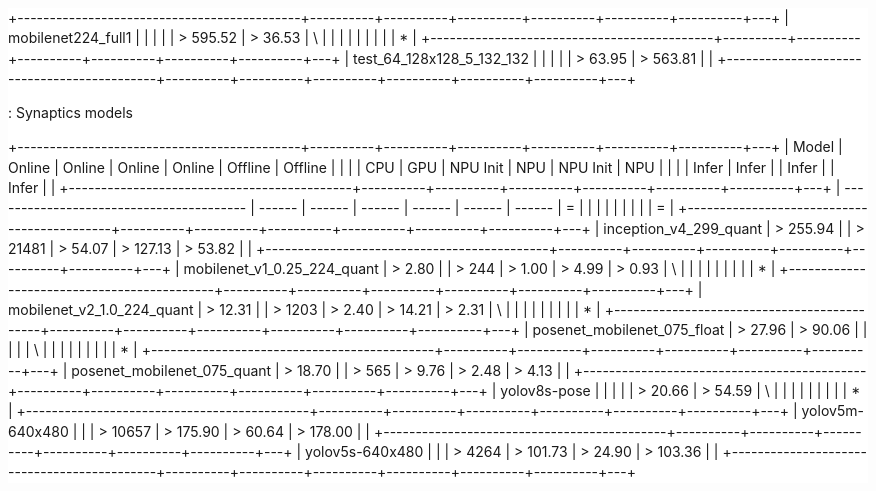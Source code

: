 +--------------------------------------------+----------+----------+----------+----------+----------+----------+---+
| mobilenet224_full1                         |          |          |          |          | > 595.52 | > 36.53  | \ |
|                                            |          |          |          |          |          |          | * |
+--------------------------------------------+----------+----------+----------+----------+----------+----------+---+
| test_64_128x128_5_132_132                  |          |          |          |          | > 63.95  | > 563.81 |   |
+--------------------------------------------+----------+----------+----------+----------+----------+----------+---+

: Synaptics models

+--------------------------------------------+----------+----------+----------+----------+----------+----------+---+
| Model                                      | Online   | Online   | Online   | Online   | Offline  | Offline  |   |
|                                            | CPU      | GPU      | NPU Init | NPU      | NPU Init | NPU      |   |
|                                            | Infer    | Infer    |          | Infer    |          | Infer    |   |
+--------------------------------------------+----------+----------+----------+----------+----------+----------+---+
| ----------------------------------------   | ------   | ------   | ------   | ------   | ------   | ------   | = |
|                                            |          |          |          |          |          |          | = |
+--------------------------------------------+----------+----------+----------+----------+----------+----------+---+
| inception_v4_299_quant                     | > 255.94 |          | > 21481  | > 54.07  | > 127.13 | > 53.82  |   |
+--------------------------------------------+----------+----------+----------+----------+----------+----------+---+
| mobilenet_v1_0.25_224_quant                | > 2.80   |          | > 244    | > 1.00   | > 4.99   | > 0.93   | \ |
|                                            |          |          |          |          |          |          | * |
+--------------------------------------------+----------+----------+----------+----------+----------+----------+---+
| mobilenet_v2_1.0_224_quant                 | > 12.31  |          | > 1203   | > 2.40   | > 14.21  | > 2.31   | \ |
|                                            |          |          |          |          |          |          | * |
+--------------------------------------------+----------+----------+----------+----------+----------+----------+---+
| posenet_mobilenet_075_float                | > 27.96  | > 90.06  |          |          |          |          | \ |
|                                            |          |          |          |          |          |          | * |
+--------------------------------------------+----------+----------+----------+----------+----------+----------+---+
| posenet_mobilenet_075_quant                | > 18.70  |          | > 565    | > 9.76   | > 2.48   | > 4.13   |   |
+--------------------------------------------+----------+----------+----------+----------+----------+----------+---+
| yolov8s-pose                               |          |          |          |          | > 20.66  | > 54.59  | \ |
|                                            |          |          |          |          |          |          | * |
+--------------------------------------------+----------+----------+----------+----------+----------+----------+---+
| yolov5m-640x480                            |          |          | > 10657  | > 175.90 | > 60.64  | > 178.00 |   |
+--------------------------------------------+----------+----------+----------+----------+----------+----------+---+
| yolov5s-640x480                            |          |          | > 4264   | > 101.73 | > 24.90  | > 103.36 |   |
+--------------------------------------------+----------+----------+----------+----------+----------+----------+---+